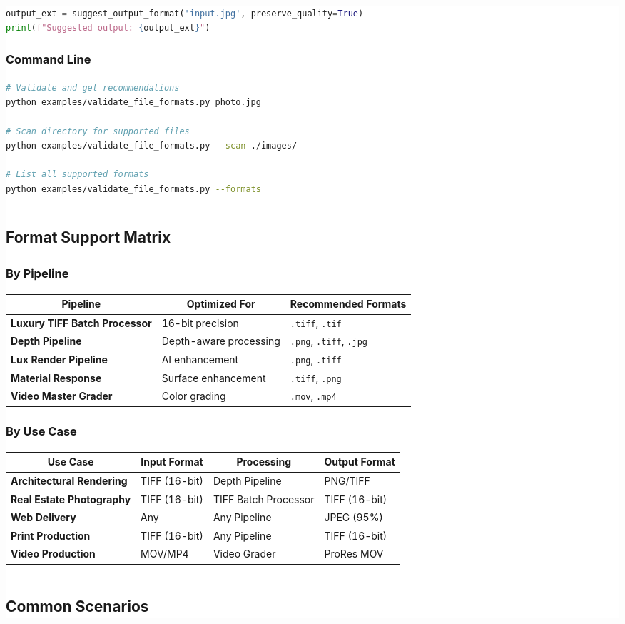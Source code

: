 ```python
output_ext = suggest_output_format('input.jpg', preserve_quality=True)
print(f"Suggested output: {output_ext}")
```

### Command Line

```bash
# Validate and get recommendations
python examples/validate_file_formats.py photo.jpg

# Scan directory for supported files
python examples/validate_file_formats.py --scan ./images/

# List all supported formats
python examples/validate_file_formats.py --formats
```

---

## Format Support Matrix

### By Pipeline

| Pipeline | Optimized For | Recommended Formats |
|----------|--------------|---------------------|
| **Luxury TIFF Batch Processor** | 16-bit precision | `.tiff`, `.tif` |
| **Depth Pipeline** | Depth-aware processing | `.png`, `.tiff`, `.jpg` |
| **Lux Render Pipeline** | AI enhancement | `.png`, `.tiff` |
| **Material Response** | Surface enhancement | `.tiff`, `.png` |
| **Video Master Grader** | Color grading | `.mov`, `.mp4` |

### By Use Case

| Use Case | Input Format | Processing | Output Format |
|----------|--------------|------------|---------------|
| **Architectural Rendering** | TIFF (16-bit) | Depth Pipeline | PNG/TIFF |
| **Real Estate Photography** | TIFF (16-bit) | TIFF Batch Processor | TIFF (16-bit) |
| **Web Delivery** | Any | Any Pipeline | JPEG (95%) |
| **Print Production** | TIFF (16-bit) | Any Pipeline | TIFF (16-bit) |
| **Video Production** | MOV/MP4 | Video Grader | ProRes MOV |

---

## Common Scenarios
